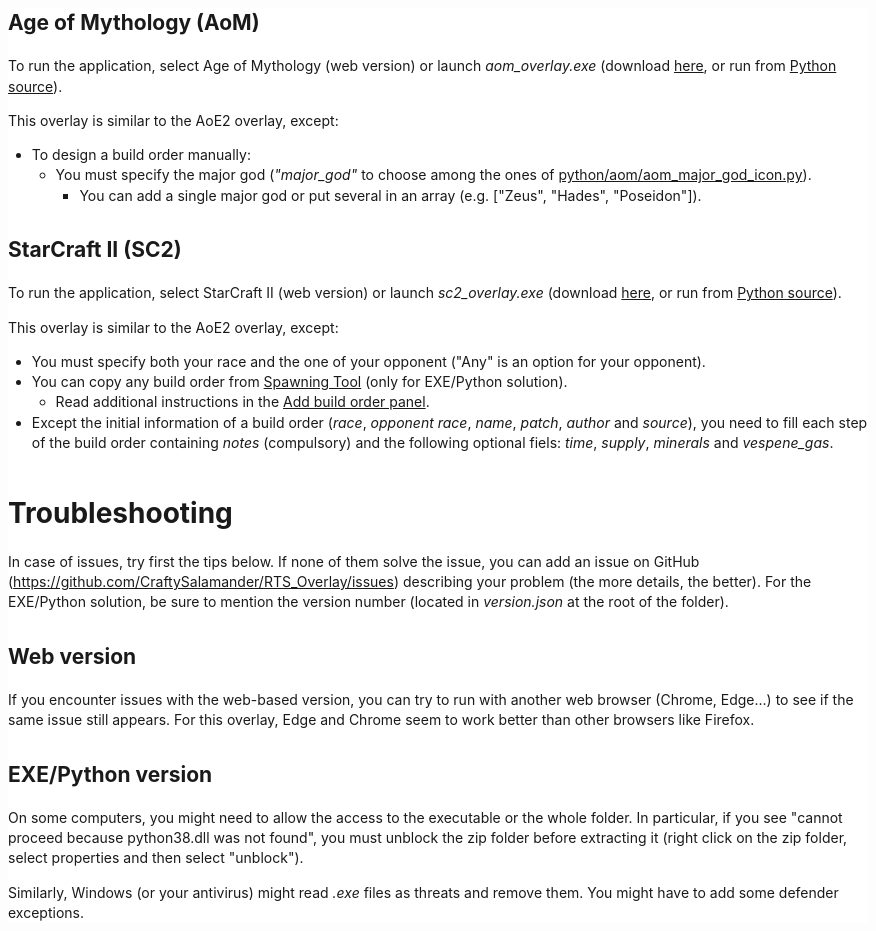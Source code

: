 
## Age of Mythology (AoM)

To run the application, select Age of Mythology (web version) or launch *aom_overlay.exe* (download [here](#main-instructions-and-download), or run from [Python source](#python-configuration)).

This overlay is similar to the AoE2 overlay, except:
* To design a build order manually:
    * You must specify the major god (*"major_god"* to choose among the ones of [python/aom/aom_major_god_icon.py](python/aom/aom_major_god_icon.py)).
        * You can add a single major god or put several in an array (e.g. ["Zeus", "Hades", "Poseidon"]).


## StarCraft II (SC2)

To run the application, select StarCraft II (web version) or launch *sc2_overlay.exe* (download [here](#main-instructions-and-download), or run from [Python source](#python-configuration)).

This overlay is similar to the AoE2 overlay, except:
* You must specify both your race and the one of your opponent ("Any" is an option for your opponent).
* You can copy any build order from [Spawning Tool](https://lotv.spawningtool.com) (only for EXE/Python solution).
    * Read additional instructions in the [Add build order panel](docs/assets/common/action_button/feather.png).
* Except the initial information of a build order (*race*, *opponent race*, *name*, *patch*, *author* and *source*), you need to fill each step of the build order containing *notes* (compulsory) and the following optional fiels: *time*, *supply*, *minerals* and *vespene_gas*.


# Troubleshooting

In case of issues, try first the tips below. If none of them solve the issue, you can add an issue on GitHub (https://github.com/CraftySalamander/RTS_Overlay/issues) describing your problem (the more details, the better).
For the EXE/Python solution, be sure to mention the version number (located in *version.json* at the root of the folder).

## Web version

If you encounter issues with the web-based version, you can try to run with another web browser (Chrome, Edge...) to see if the same issue still appears. For this overlay, Edge and Chrome seem to work better than other browsers like Firefox.

## EXE/Python version

On some computers, you might need to allow the access to the executable or the whole folder. In particular, if you see "cannot proceed because python38.dll was not found", you must unblock the zip folder before extracting it (right click on the zip folder, select properties and then select "unblock").

Similarly, Windows (or your antivirus) might read *.exe* files as threats and remove them. You might have to add some defender exceptions.
